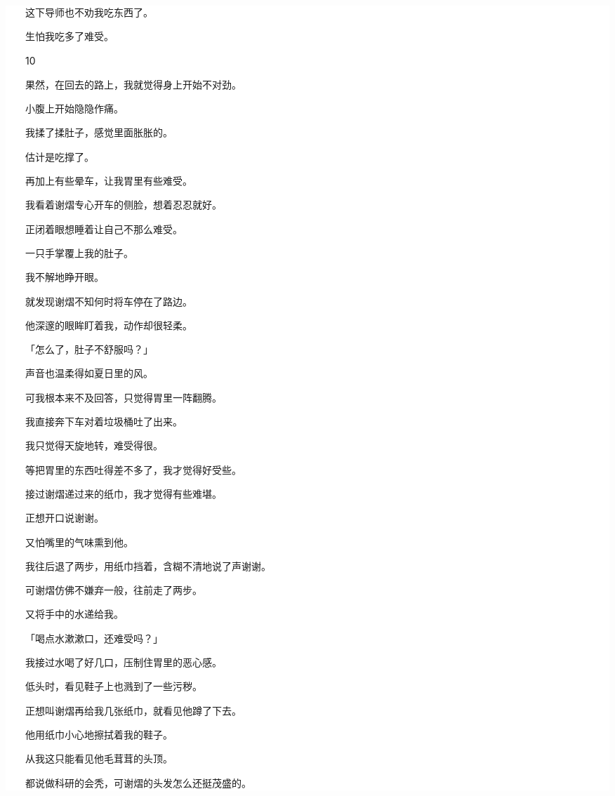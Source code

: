&emsp;&emsp;这下导师也不劝我吃东西了。  
  
&emsp;&emsp;生怕我吃多了难受。  
  
&emsp;&emsp;10  
  
&emsp;&emsp;果然，在回去的路上，我就觉得身上开始不对劲。  
  
&emsp;&emsp;小腹上开始隐隐作痛。  
  
&emsp;&emsp;我揉了揉肚子，感觉里面胀胀的。  
  
&emsp;&emsp;估计是吃撑了。  
  
&emsp;&emsp;再加上有些晕车，让我胃里有些难受。  
  
&emsp;&emsp;我看着谢熠专心开车的侧脸，想着忍忍就好。  
  
&emsp;&emsp;正闭着眼想睡着让自己不那么难受。  
  
&emsp;&emsp;一只手掌覆上我的肚子。  
  
&emsp;&emsp;我不解地睁开眼。  
  
&emsp;&emsp;就发现谢熠不知何时将车停在了路边。  
  
&emsp;&emsp;他深邃的眼眸盯着我，动作却很轻柔。  
  
&emsp;&emsp;「怎么了，肚子不舒服吗？」  
  
&emsp;&emsp;声音也温柔得如夏日里的风。  
  
&emsp;&emsp;可我根本来不及回答，只觉得胃里一阵翻腾。  
  
&emsp;&emsp;我直接奔下车对着垃圾桶吐了出来。  
  
&emsp;&emsp;我只觉得天旋地转，难受得很。  
  
&emsp;&emsp;等把胃里的东西吐得差不多了，我才觉得好受些。  
  
&emsp;&emsp;接过谢熠递过来的纸巾，我才觉得有些难堪。  
  
&emsp;&emsp;正想开口说谢谢。  
  
&emsp;&emsp;又怕嘴里的气味熏到他。  
  
&emsp;&emsp;我往后退了两步，用纸巾挡着，含糊不清地说了声谢谢。  
  
&emsp;&emsp;可谢熠仿佛不嫌弃一般，往前走了两步。  
  
&emsp;&emsp;又将手中的水递给我。  
  
&emsp;&emsp;「喝点水漱漱口，还难受吗？」  
  
&emsp;&emsp;我接过水喝了好几口，压制住胃里的恶心感。  
  
&emsp;&emsp;低头时，看见鞋子上也溅到了一些污秽。  
  
&emsp;&emsp;正想叫谢熠再给我几张纸巾，就看见他蹲了下去。  
  
&emsp;&emsp;他用纸巾小心地擦拭着我的鞋子。  
  
&emsp;&emsp;从我这只能看见他毛茸茸的头顶。  
  
&emsp;&emsp;都说做科研的会秃，可谢熠的头发怎么还挺茂盛的。  
  